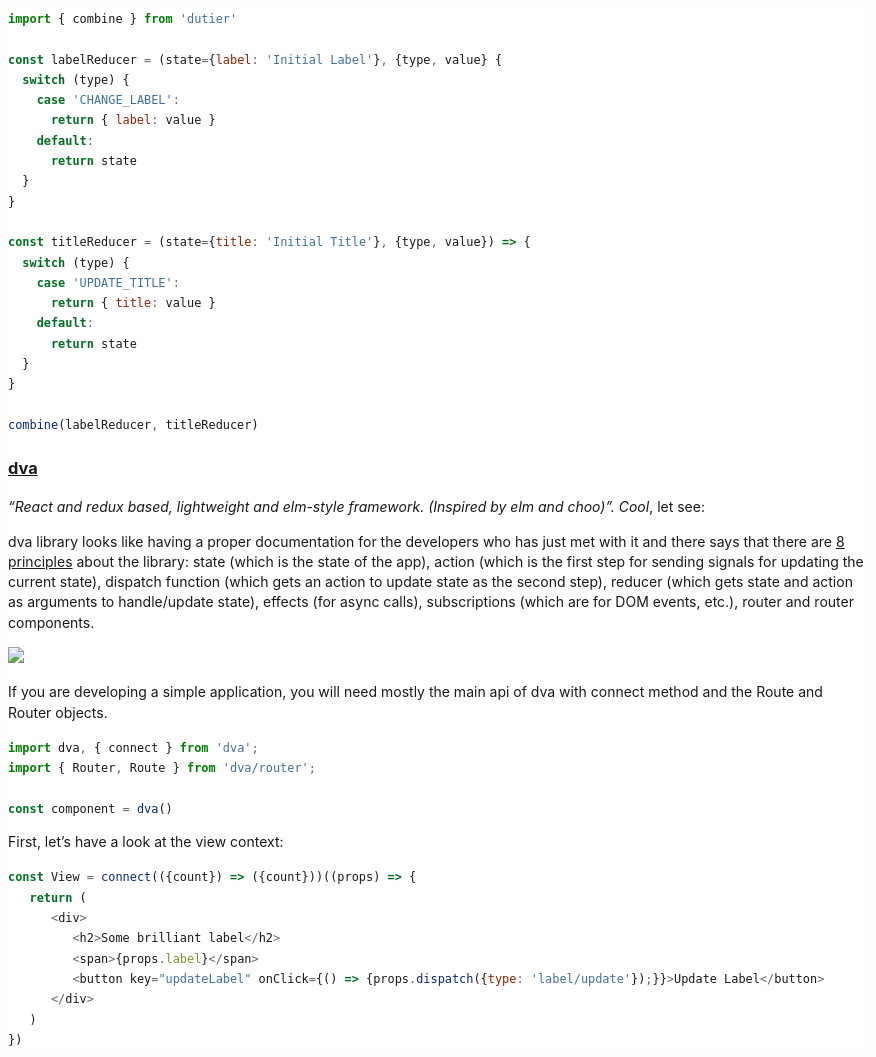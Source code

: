 ```js
import { combine } from 'dutier'

const labelReducer = (state={label: 'Initial Label'}, {type, value} {  
  switch (type) {  
    case 'CHANGE_LABEL':  
      return { label: value }  
    default:  
      return state    
  }  
}

const titleReducer = (state={title: 'Initial Title'}, {type, value}) => {  
  switch (type) {  
    case 'UPDATE_TITLE':  
      return { title: value }  
    default:  
      return state    
  }  
}

combine(labelReducer, titleReducer)
```

### [dva](https://github.com/dvajs/dva/)

_“React and redux based, lightweight and elm-style framework. (Inspired by elm and choo)”. Cool_, let see:

dva library looks like having a proper documentation for the developers who has just met with it and there says that there are [8 principles](https://github.com/dvajs/dva/blob/master/docs/Concepts.md) about the library: state (which is the state of the app), action (which is the first step for sending signals for updating the current state), dispatch function (which gets an action to update state as the second step), reducer (which gets state and action as arguments to handle/update state), effects (for async calls), subscriptions (which are for DOM events, etc.), router and router components.

![](https://cdn-images-1.medium.com/max/800/1*vOK5J2FtYATWpRNf8_IMVA.png)

If you are developing a simple application, you will need mostly the main api of dva with connect method and the Route and Router objects.

```js
import dva, { connect } from 'dva';  
import { Router, Route } from 'dva/router';

const component = dva()
```

First, let’s have a look at the view context:

```js
const View = connect(({count}) => ({count}))((props) => {  
   return (  
      <div>  
         <h2>Some brilliant label</h2>  
         <span>{props.label}</span>  
         <button key="updateLabel" onClick={() => {props.dispatch({type: 'label/update'});}}>Update Label</button>  
      </div>  
   )  
})
```
